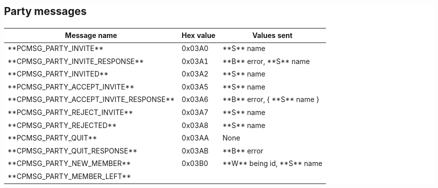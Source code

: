 ##  Party messages
<table class="table table-bordered table-hover" markdown="1">
    <thead>
        <tr>
            <th>Message name</th>
            <th>Hex value</th>
            <th>Values sent</th>
        </tr>
    </thead>
    <tbody>
        <tr>
            <td>**PCMSG_PARTY_INVITE**</td>
            <td>0x03A0</td>
            <td>**S** name</td>
        </tr>
        <tr>
            <td>**CPMSG_PARTY_INVITE_RESPONSE**</td>
            <td>0x03A1</td>
            <td>**B** error, **S** name</td>
        </tr>
        <tr>
            <td>**CPMSG_PARTY_INVITED**</td>
            <td>0x03A2</td>
            <td>**S** name</td>
        </tr>
        <tr>
            <td>**PCMSG_PARTY_ACCEPT_INVITE**</td>
            <td>0x03A5</td>
            <td>**S** name</td>
        </tr>
        <tr>
            <td>**CPMSG_PARTY_ACCEPT_INVITE_RESPONSE**</td>
            <td>0x03A6</td>
            <td>**B** error, { **S** name }</td>
        </tr>
        <tr>
            <td>**PCMSG_PARTY_REJECT_INVITE**</td>
            <td>0x03A7</td>
            <td>**S** name</td>
        </tr>
        <tr>
            <td>**CPMSG_PARTY_REJECTED**</td>
            <td>0x03A8</td>
            <td>**S** name</td>
        </tr>
        <tr>
            <td>**PCMSG_PARTY_QUIT**</td>
            <td>0x03AA</td>
            <td>None</td>
        </tr>
        <tr>
            <td>**CPMSG_PARTY_QUIT_RESPONSE**</td>
            <td>0x03AB</td>
            <td>**B** error</td>
        </tr>
        <tr>
            <td>**CPMSG_PARTY_NEW_MEMBER**</td>
            <td>0x03B0</td>
            <td>**W** being id, **S** name</td>
        </tr>
        <tr>
            <td>**CPMSG_PARTY_MEMBER_LEFT**</td>